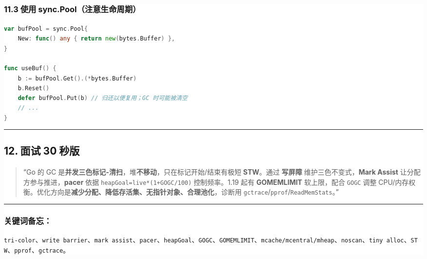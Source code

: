 ### 11.3 使用 sync.Pool（注意生命周期）
```go
var bufPool = sync.Pool{
    New: func() any { return new(bytes.Buffer) },
}

func useBuf() {
    b := bufPool.Get().(*bytes.Buffer)
    b.Reset()
    defer bufPool.Put(b) // 归还以便复用；GC 时可能被清空
    // ...
}
```

---

## 12. 面试 30 秒版
> “Go 的 GC 是**并发三色标记-清扫**，堆**不移动**，只在标记开始/结束有极短 **STW**。通过 **写屏障** 维护三色不变式，**Mark Assist** 让分配方参与推进，**pacer** 依据 `heapGoal=live*(1+GOGC/100)` 控制频率。1.19 起有 **GOMEMLIMIT** 软上限，配合 `GOGC` 调整 CPU/内存权衡。优化方向是**减少分配、降低存活集、无指针对象、合理池化**，诊断用 `gctrace`/`pprof`/`ReadMemStats`。”

---

### 关键词备忘：
`tri-color`、`write barrier`、`mark assist`、`pacer`、`heapGoal`、`GOGC`、`GOMEMLIMIT`、`mcache/mcentral/mheap`、`noscan`、`tiny alloc`、`STW`、`pprof`、`gctrace`。
